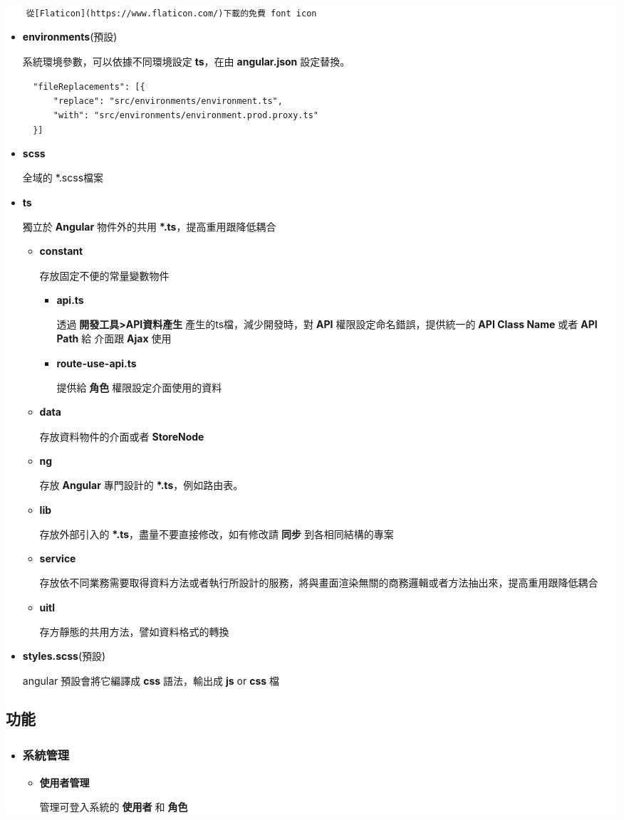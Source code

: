         從[Flaticon](https://www.flaticon.com/)下載的免費 font icon

* __environments__(預設)

    系統環境參數，可以依據不同環境設定 __ts__，在由 __angular.json__ 設定替換。

        "fileReplacements": [{
            "replace": "src/environments/environment.ts",
            "with": "src/environments/environment.prod.proxy.ts"
        }]

* __scss__

    全域的 *.scss檔案

* __ts__

    獨立於 __Angular__ 物件外的共用 __*.ts__，提高重用跟降低耦合

    * __constant__

        存放固定不便的常量變數物件

        * __api.ts__

            透過 __開發工具>API資料產生__ 產生的ts檔，減少開發時，對 __API__ 權限設定命名錯誤，提供統一的 __API Class Name__ 或者 __API Path__ 給 介面跟 __Ajax__ 使用

        * __route-use-api.ts__

            提供給 __角色__ 權限設定介面使用的資料

    * __data__

        存放資料物件的介面或者 __StoreNode__ 

    * __ng__
     
        存放 __Angular__ 專門設計的 __*.ts__，例如路由表。

    * __lib__

        存放外部引入的 __*.ts__，盡量不要直接修改，如有修改請 __同步__ 到各相同結構的專案

    * __service__

        存放依不同業務需要取得資料方法或者執行所設計的服務，將與畫面渲染無關的商務邏輯或者方法抽出來，提高重用跟降低耦合

    * __uitl__

        存方靜態的共用方法，譬如資料格式的轉換

* __styles.scss__(預設)

    angular 預設會將它編譯成 __css__ 語法，輸出成 __js__ or __css__ 檔 

## 功能

* ### 系統管理

    * __使用者管理__

        管理可登入系統的 __使用者__ 和 __角色__
